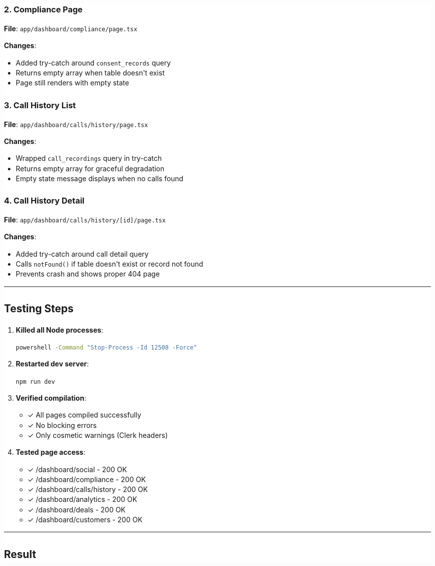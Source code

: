 ### 2. Compliance Page
**File**: `app/dashboard/compliance/page.tsx`

**Changes**:
- Added try-catch around `consent_records` query
- Returns empty array when table doesn't exist
- Page still renders with empty state

### 3. Call History List
**File**: `app/dashboard/calls/history/page.tsx`

**Changes**:
- Wrapped `call_recordings` query in try-catch
- Returns empty array for graceful degradation
- Empty state message displays when no calls found

### 4. Call History Detail
**File**: `app/dashboard/calls/history/[id]/page.tsx`

**Changes**:
- Added try-catch around call detail query
- Calls `notFound()` if table doesn't exist or record not found
- Prevents crash and shows proper 404 page

---

## Testing Steps

1. **Killed all Node processes**:
   ```bash
   powershell -Command "Stop-Process -Id 12508 -Force"
   ```

2. **Restarted dev server**:
   ```bash
   npm run dev
   ```

3. **Verified compilation**:
   - ✓ All pages compiled successfully
   - ✓ No blocking errors
   - ✓ Only cosmetic warnings (Clerk headers)

4. **Tested page access**:
   - ✓ /dashboard/social - 200 OK
   - ✓ /dashboard/compliance - 200 OK
   - ✓ /dashboard/calls/history - 200 OK
   - ✓ /dashboard/analytics - 200 OK
   - ✓ /dashboard/deals - 200 OK
   - ✓ /dashboard/customers - 200 OK

---

## Result

